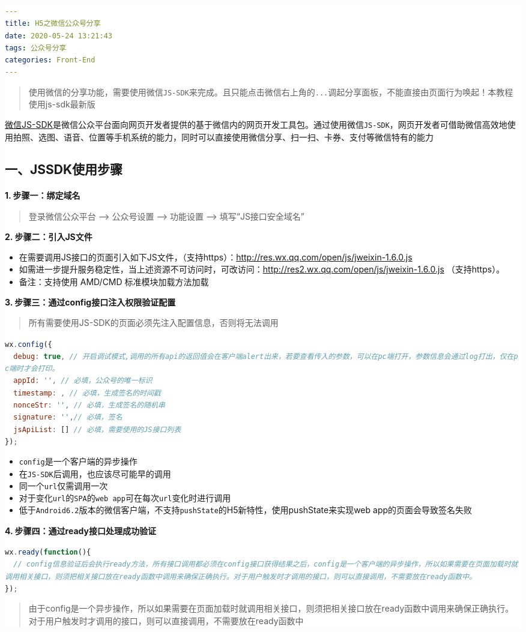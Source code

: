 ```yaml
---
title: H5之微信公众号分享
date: 2020-05-24 13:21:43
tags: 公众号分享
categories: Front-End
---
```


> 使用微信的分享功能，需要使用微信`JS-SDK`来完成。且只能点击微信右上角的`...`调起分享面板，不能直接由页面行为唤起！本教程使用js-sdk最新版

[微信JS-SDK](https://developers.weixin.qq.com/doc/offiaccount/OA_Web_Apps/JS-SDK.html)是微信公众平台面向网页开发者提供的基于微信内的网页开发工具包。通过使用微信`JS-SDK`，网页开发者可借助微信高效地使用拍照、选图、语音、位置等手机系统的能力，同时可以直接使用微信分享、扫一扫、卡券、支付等微信特有的能力

## 一、JSSDK使用步骤

**1. 步骤一：绑定域名**

> 登录微信公众平台 --> 公众号设置 --> 功能设置 --> 填写“JS接口安全域名”

**2. 步骤二：引入JS文件**

- 在需要调用JS接口的页面引入如下JS文件，（支持https）：http://res.wx.qq.com/open/js/jweixin-1.6.0.js
- 如需进一步提升服务稳定性，当上述资源不可访问时，可改访问：http://res2.wx.qq.com/open/js/jweixin-1.6.0.js （支持https）。
- 备注：支持使用 AMD/CMD 标准模块加载方法加载

**3. 步骤三：通过config接口注入权限验证配置**

> 所有需要使用JS-SDK的页面必须先注入配置信息，否则将无法调用

```js
wx.config({
  debug: true, // 开启调试模式,调用的所有api的返回值会在客户端alert出来，若要查看传入的参数，可以在pc端打开，参数信息会通过log打出，仅在pc端时才会打印。
  appId: '', // 必填，公众号的唯一标识
  timestamp: , // 必填，生成签名的时间戳
  nonceStr: '', // 必填，生成签名的随机串
  signature: '',// 必填，签名
  jsApiList: [] // 必填，需要使用的JS接口列表
});
```

- `config`是一个客户端的异步操作
- 在`JS-SDK`后调用，也应该尽可能早的调用
- 同一个`url`仅需调用一次
- 对于变化`url`的`SPA`的`web app`可在每次`url`变化时进行调用
- 低于`Android6.2`版本的微信客户端，不支持`pushState`的H5新特性，使用pushState来实现web app的页面会导致签名失败

**4. 步骤四：通过ready接口处理成功验证**

```js
wx.ready(function(){
  // config信息验证后会执行ready方法，所有接口调用都必须在config接口获得结果之后，config是一个客户端的异步操作，所以如果需要在页面加载时就调用相关接口，则须把相关接口放在ready函数中调用来确保正确执行。对于用户触发时才调用的接口，则可以直接调用，不需要放在ready函数中。
});
```

> 由于config是一个异步操作，所以如果需要在页面加载时就调用相关接口，则须把相关接口放在ready函数中调用来确保正确执行。对于用户触发时才调用的接口，则可以直接调用，不需要放在ready函数中
